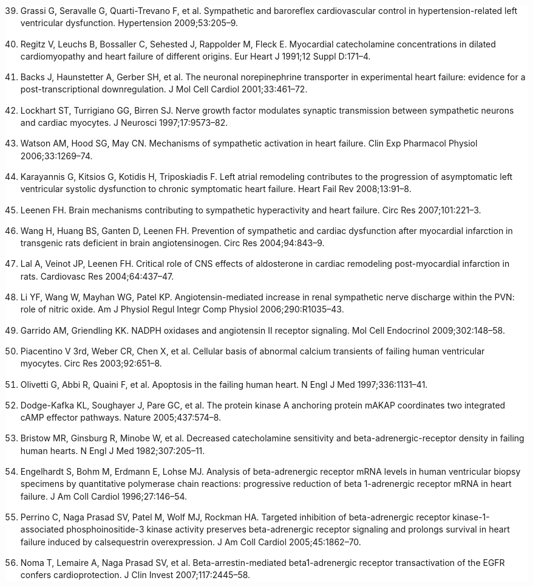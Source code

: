 39. Grassi G, Seravalle G, Quarti-Trevano F, et al. Sympathetic and baroreflex cardiovascular control in hypertension-related left ventricular dysfunction. Hypertension 2009;53:205–9.

40. Regitz V, Leuchs B, Bossaller C, Sehested J, Rappolder M, Fleck E. Myocardial catecholamine concentrations in dilated cardiomyopathy and heart failure of different origins. Eur Heart J 1991;12 Suppl D:171–4.

41. Backs J, Haunstetter A, Gerber SH, et al. The neuronal norepinephrine transporter in experimental heart failure: evidence for a post-transcriptional downregulation. J Mol Cell Cardiol 2001;33:461–72.

42. Lockhart ST, Turrigiano GG, Birren SJ. Nerve growth factor modulates synaptic transmission between sympathetic neurons and cardiac myocytes. J Neurosci 1997;17:9573–82.

43. Watson AM, Hood SG, May CN. Mechanisms of sympathetic activation in heart failure. Clin Exp Pharmacol Physiol 2006;33:1269–74.

44. Karayannis G, Kitsios G, Kotidis H, Triposkiadis F. Left atrial remodeling contributes to the progression of asymptomatic left ventricular systolic dysfunction to chronic symptomatic heart failure. Heart Fail Rev 2008;13:91–8.

45. Leenen FH. Brain mechanisms contributing to sympathetic hyperactivity and heart failure. Circ Res 2007;101:221–3.

46. Wang H, Huang BS, Ganten D, Leenen FH. Prevention of sympathetic and cardiac dysfunction after myocardial infarction in transgenic rats deficient in brain angiotensinogen. Circ Res 2004;94:843–9.

47. Lal A, Veinot JP, Leenen FH. Critical role of CNS effects of aldosterone in cardiac remodeling post-myocardial infarction in rats. Cardiovasc Res 2004;64:437–47.

48. Li YF, Wang W, Mayhan WG, Patel KP. Angiotensin-mediated increase in renal sympathetic nerve discharge within the PVN: role of nitric oxide. Am J Physiol Regul Integr Comp Physiol 2006;290:R1035–43.

49. Garrido AM, Griendling KK. NADPH oxidases and angiotensin II receptor signaling. Mol Cell Endocrinol 2009;302:148–58.

50. Piacentino V 3rd, Weber CR, Chen X, et al. Cellular basis of abnormal calcium transients of failing human ventricular myocytes. Circ Res 2003;92:651–8.

51. Olivetti G, Abbi R, Quaini F, et al. Apoptosis in the failing human heart. N Engl J Med 1997;336:1131–41.

52. Dodge-Kafka KL, Soughayer J, Pare GC, et al. The protein kinase A anchoring protein mAKAP coordinates two integrated cAMP effector pathways. Nature 2005;437:574–8.

53. Bristow MR, Ginsburg R, Minobe W, et al. Decreased catecholamine sensitivity and beta-adrenergic-receptor density in failing human hearts. N Engl J Med 1982;307:205–11.

54. Engelhardt S, Bohm M, Erdmann E, Lohse MJ. Analysis of beta-adrenergic receptor mRNA levels in human ventricular biopsy specimens by quantitative polymerase chain reactions: progressive reduction of beta 1-adrenergic receptor mRNA in heart failure. J Am Coll Cardiol 1996;27:146–54.

55. Perrino C, Naga Prasad SV, Patel M, Wolf MJ, Rockman HA. Targeted inhibition of beta-adrenergic receptor kinase-1-associated phosphoinositide-3 kinase activity preserves beta-adrenergic receptor signaling and prolongs survival in heart failure induced by calsequestrin overexpression. J Am Coll Cardiol 2005;45:1862–70.

56. Noma T, Lemaire A, Naga Prasad SV, et al. Beta-arrestin-mediated beta1-adrenergic receptor transactivation of the EGFR confers cardioprotection. J Clin Invest 2007;117:2445–58.
